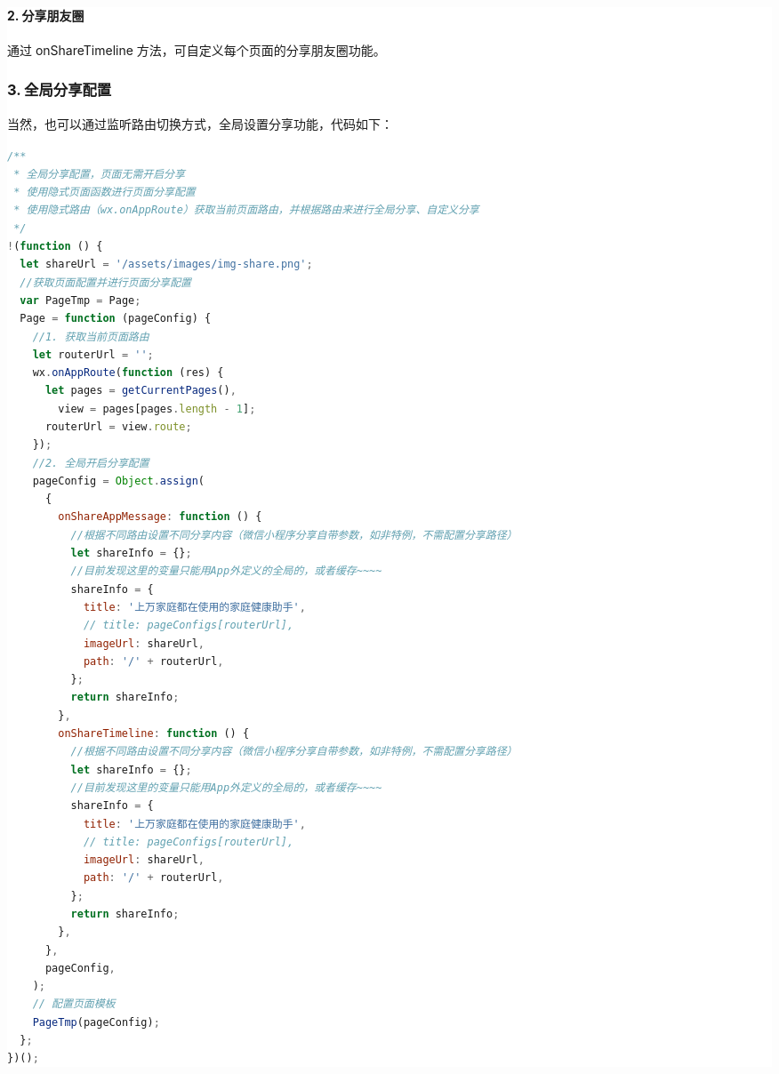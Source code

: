 #### 2. 分享朋友圈

通过 onShareTimeline 方法，可自定义每个页面的分享朋友圈功能。

### 3. 全局分享配置

当然，也可以通过监听路由切换方式，全局设置分享功能，代码如下：

```javascript
/**
 * 全局分享配置，页面无需开启分享
 * 使用隐式页面函数进行页面分享配置
 * 使用隐式路由（wx.onAppRoute）获取当前页面路由，并根据路由来进行全局分享、自定义分享
 */
!(function () {
  let shareUrl = '/assets/images/img-share.png';
  //获取页面配置并进行页面分享配置
  var PageTmp = Page;
  Page = function (pageConfig) {
    //1. 获取当前页面路由
    let routerUrl = '';
    wx.onAppRoute(function (res) {
      let pages = getCurrentPages(),
        view = pages[pages.length - 1];
      routerUrl = view.route;
    });
    //2. 全局开启分享配置
    pageConfig = Object.assign(
      {
        onShareAppMessage: function () {
          //根据不同路由设置不同分享内容（微信小程序分享自带参数，如非特例，不需配置分享路径）
          let shareInfo = {};
          //目前发现这里的变量只能用App外定义的全局的，或者缓存~~~~
          shareInfo = {
            title: '上万家庭都在使用的家庭健康助手',
            // title: pageConfigs[routerUrl],
            imageUrl: shareUrl,
            path: '/' + routerUrl,
          };
          return shareInfo;
        },
        onShareTimeline: function () {
          //根据不同路由设置不同分享内容（微信小程序分享自带参数，如非特例，不需配置分享路径）
          let shareInfo = {};
          //目前发现这里的变量只能用App外定义的全局的，或者缓存~~~~
          shareInfo = {
            title: '上万家庭都在使用的家庭健康助手',
            // title: pageConfigs[routerUrl],
            imageUrl: shareUrl,
            path: '/' + routerUrl,
          };
          return shareInfo;
        },
      },
      pageConfig,
    );
    // 配置页面模板
    PageTmp(pageConfig);
  };
})();
```
